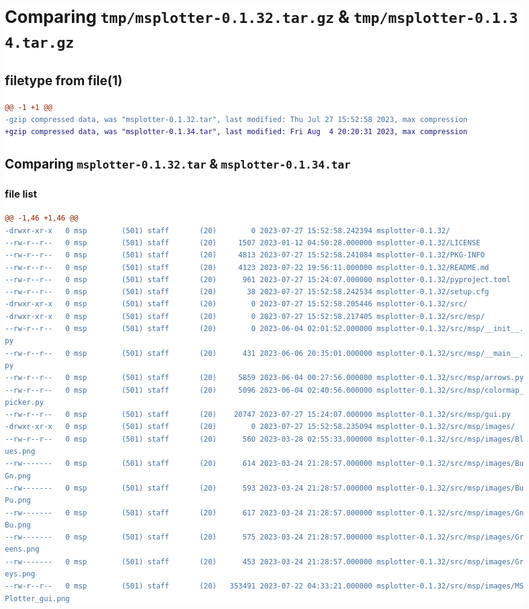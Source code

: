 # Comparing `tmp/msplotter-0.1.32.tar.gz` & `tmp/msplotter-0.1.34.tar.gz`

## filetype from file(1)

```diff
@@ -1 +1 @@
-gzip compressed data, was "msplotter-0.1.32.tar", last modified: Thu Jul 27 15:52:58 2023, max compression
+gzip compressed data, was "msplotter-0.1.34.tar", last modified: Fri Aug  4 20:20:31 2023, max compression
```

## Comparing `msplotter-0.1.32.tar` & `msplotter-0.1.34.tar`

### file list

```diff
@@ -1,46 +1,46 @@
-drwxr-xr-x   0 msp        (501) staff       (20)        0 2023-07-27 15:52:58.242394 msplotter-0.1.32/
--rw-r--r--   0 msp        (501) staff       (20)     1507 2023-01-12 04:50:28.000000 msplotter-0.1.32/LICENSE
--rw-r--r--   0 msp        (501) staff       (20)     4813 2023-07-27 15:52:58.241084 msplotter-0.1.32/PKG-INFO
--rw-r--r--   0 msp        (501) staff       (20)     4123 2023-07-22 19:56:11.000000 msplotter-0.1.32/README.md
--rw-r--r--   0 msp        (501) staff       (20)      961 2023-07-27 15:24:07.000000 msplotter-0.1.32/pyproject.toml
--rw-r--r--   0 msp        (501) staff       (20)       38 2023-07-27 15:52:58.242534 msplotter-0.1.32/setup.cfg
-drwxr-xr-x   0 msp        (501) staff       (20)        0 2023-07-27 15:52:58.205446 msplotter-0.1.32/src/
-drwxr-xr-x   0 msp        (501) staff       (20)        0 2023-07-27 15:52:58.217405 msplotter-0.1.32/src/msp/
--rw-r--r--   0 msp        (501) staff       (20)        0 2023-06-04 02:01:52.000000 msplotter-0.1.32/src/msp/__init__.py
--rw-r--r--   0 msp        (501) staff       (20)      431 2023-06-06 20:35:01.000000 msplotter-0.1.32/src/msp/__main__.py
--rw-r--r--   0 msp        (501) staff       (20)     5859 2023-06-04 00:27:56.000000 msplotter-0.1.32/src/msp/arrows.py
--rw-r--r--   0 msp        (501) staff       (20)     5096 2023-06-04 02:40:56.000000 msplotter-0.1.32/src/msp/colormap_picker.py
--rw-r--r--   0 msp        (501) staff       (20)    20747 2023-07-27 15:24:07.000000 msplotter-0.1.32/src/msp/gui.py
-drwxr-xr-x   0 msp        (501) staff       (20)        0 2023-07-27 15:52:58.235094 msplotter-0.1.32/src/msp/images/
--rw-r--r--   0 msp        (501) staff       (20)      560 2023-03-28 02:55:33.000000 msplotter-0.1.32/src/msp/images/Blues.png
--rw-------   0 msp        (501) staff       (20)      614 2023-03-24 21:28:57.000000 msplotter-0.1.32/src/msp/images/BuGn.png
--rw-------   0 msp        (501) staff       (20)      593 2023-03-24 21:28:57.000000 msplotter-0.1.32/src/msp/images/BuPu.png
--rw-------   0 msp        (501) staff       (20)      617 2023-03-24 21:28:57.000000 msplotter-0.1.32/src/msp/images/GnBu.png
--rw-------   0 msp        (501) staff       (20)      575 2023-03-24 21:28:57.000000 msplotter-0.1.32/src/msp/images/Greens.png
--rw-------   0 msp        (501) staff       (20)      453 2023-03-24 21:28:57.000000 msplotter-0.1.32/src/msp/images/Greys.png
--rw-r--r--   0 msp        (501) staff       (20)   353491 2023-07-22 04:33:21.000000 msplotter-0.1.32/src/msp/images/MSPlotter_gui.png
```